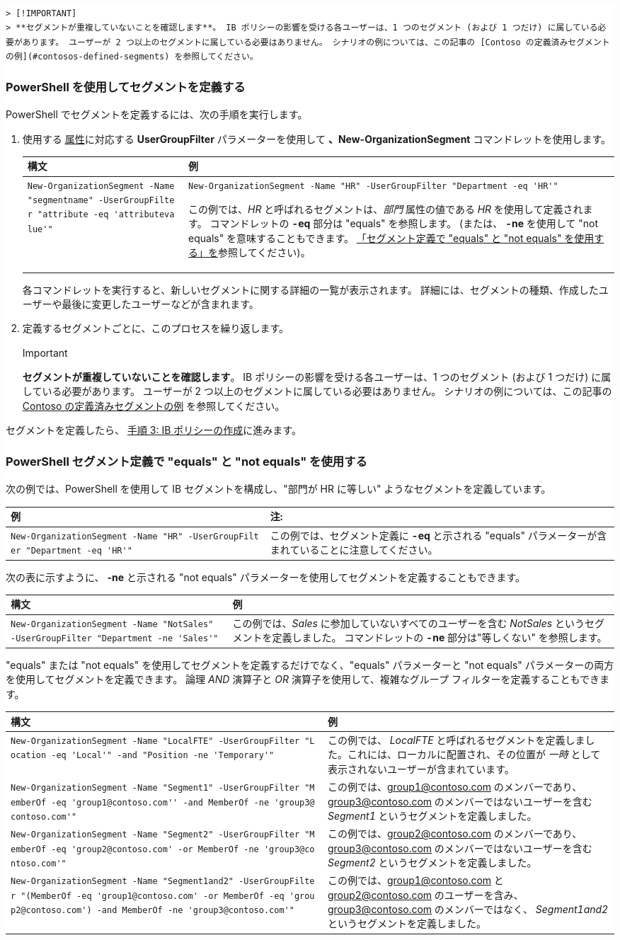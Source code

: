    > [!IMPORTANT]
    > **セグメントが重複していないことを確認します**。 IB ポリシーの影響を受ける各ユーザーは、1 つのセグメント (および 1 つだけ) に属している必要があります。 ユーザーが 2 つ以上のセグメントに属している必要はありません。 シナリオの例については、この記事の [Contoso の定義済みセグメントの例](#contosos-defined-segments) を参照してください。

### <a name="define-segments-using-powershell"></a>PowerShell を使用してセグメントを定義する

PowerShell でセグメントを定義するには、次の手順を実行します。

1. 使用する [属性](information-barriers-attributes.md)に対応する **UserGroupFilter** パラメーターを使用して **、New-OrganizationSegment** コマンドレットを使用します。

    | 構文 | 例 |
    |:---------|:----------|
    | `New-OrganizationSegment -Name "segmentname" -UserGroupFilter "attribute -eq 'attributevalue'"` |`New-OrganizationSegment -Name "HR" -UserGroupFilter "Department -eq 'HR'"` <p>この例では、*HR* と呼ばれるセグメントは、*部門* 属性の値である *HR* を使用して定義されます。 コマンドレットの **-eq** 部分は "equals" を参照します。 (または、 **-ne** を使用して "not equals" を意味することもできます。 [「セグメント定義で "equals" と "not equals" を使用する」を](#using-equals-and-not-equals-in-powershell-segment-definitions)参照してください)。 |

    各コマンドレットを実行すると、新しいセグメントに関する詳細の一覧が表示されます。 詳細には、セグメントの種類、作成したユーザーや最後に変更したユーザーなどが含まれます。 

2. 定義するセグメントごとに、このプロセスを繰り返します。

    > [!IMPORTANT]
    > **セグメントが重複していないことを確認します**。 IB ポリシーの影響を受ける各ユーザーは、1 つのセグメント (および 1 つだけ) に属している必要があります。 ユーザーが 2 つ以上のセグメントに属している必要はありません。 シナリオの例については、この記事の [Contoso の定義済みセグメントの例](#contosos-defined-segments) を参照してください。

セグメントを定義したら、 [手順 3: IB ポリシーの作成](#step-3-create-ib-policies)に進みます。

### <a name="using-equals-and-not-equals-in-powershell-segment-definitions"></a>PowerShell セグメント定義で "equals" と "not equals" を使用する

次の例では、PowerShell を使用して IB セグメントを構成し、"部門が HR に等しい" ようなセグメントを定義しています。

| 例 | 注: |
|:----------|:-------|
|`New-OrganizationSegment -Name "HR" -UserGroupFilter "Department -eq 'HR'"` | この例では、セグメント定義に **-eq** と示される "equals" パラメーターが含まれていることに注意してください。 |

次の表に示すように、 **-ne** と示される "not equals" パラメーターを使用してセグメントを定義することもできます。

| 構文 | 例 |
|:---------|:----------|
| `New-OrganizationSegment -Name "NotSales" -UserGroupFilter "Department -ne 'Sales'"` | この例では、*Sales* に参加していないすべてのユーザーを含む *NotSales* というセグメントを定義しました。 コマンドレットの **-ne** 部分は"等しくない" を参照します。 |

"equals" または "not equals" を使用してセグメントを定義するだけでなく、"equals" パラメーターと "not equals" パラメーターの両方を使用してセグメントを定義できます。 論理 *AND* 演算子と *OR* 演算子を使用して、複雑なグループ フィルターを定義することもできます。

| 構文 | 例 |
|:---------|:----------|
| `New-OrganizationSegment -Name "LocalFTE" -UserGroupFilter "Location -eq 'Local'" -and "Position -ne 'Temporary'"` | この例では、 *LocalFTE* と呼ばれるセグメントを定義しました。これには、ローカルに配置され、その位置が *一時* として表示されないユーザーが含まれています。 |
| `New-OrganizationSegment -Name "Segment1" -UserGroupFilter "MemberOf -eq 'group1@contoso.com'' -and MemberOf -ne 'group3@contoso.com'"`| この例では、group1@contoso.com のメンバーであり、group3@contoso.com のメンバーではないユーザーを含む *Segment1* というセグメントを定義しました。 |
| `New-OrganizationSegment -Name "Segment2" -UserGroupFilter "MemberOf -eq 'group2@contoso.com' -or MemberOf -ne 'group3@contoso.com'"` | この例では、group2@contoso.com のメンバーであり、group3@contoso.com のメンバーではないユーザーを含む *Segment2* というセグメントを定義しました。 |
| `New-OrganizationSegment -Name "Segment1and2" -UserGroupFilter "(MemberOf -eq 'group1@contoso.com' -or MemberOf -eq 'group2@contoso.com') -and MemberOf -ne 'group3@contoso.com'"`| この例では、group1@contoso.com と group2@contoso.com のユーザーを含み、group3@contoso.com のメンバーではなく、 *Segment1and2* というセグメントを定義しました。 |
